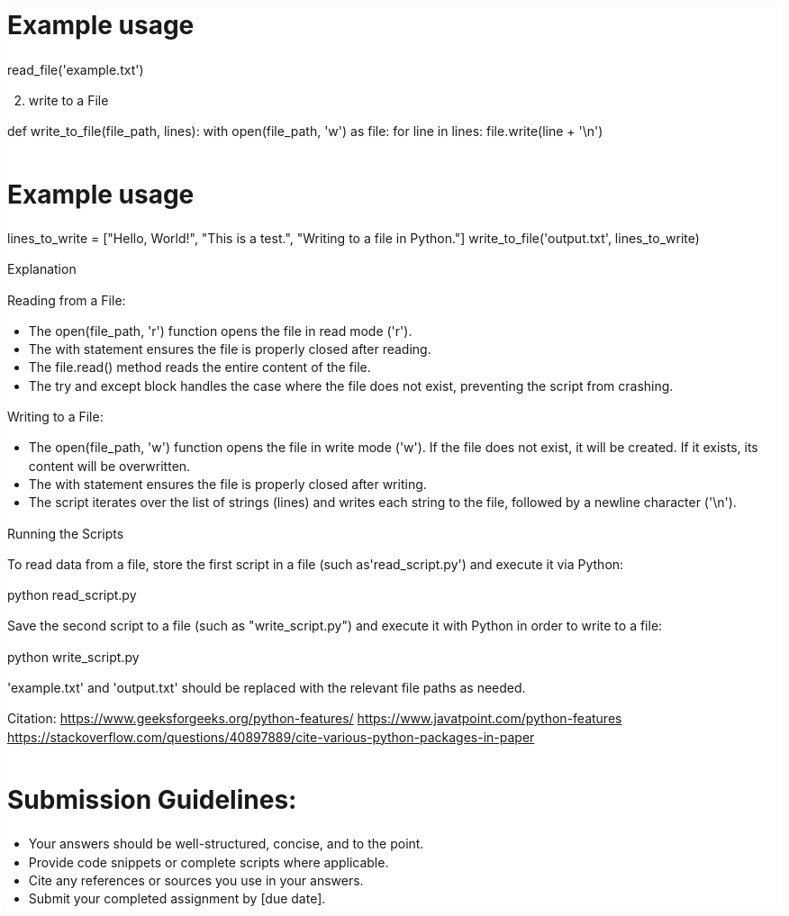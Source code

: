  # Example usage
 read_file('example.txt')

 2. write to a File

 def write_to_file(file_path, lines):
    with open(file_path, 'w') as file:
        for line in lines:
            file.write(line + '\n')

 # Example usage
 lines_to_write = ["Hello, World!", "This is a test.", "Writing to a file in Python."]
 write_to_file('output.txt', lines_to_write)

 Explanation

 Reading from a File:

 - The open(file_path, 'r') function opens the file in read mode ('r').
 - The with statement ensures the file is properly closed after reading.
 - The file.read() method reads the entire content of the file.
 - The try and except block handles the case where the file does not exist, preventing the script from crashing.

 Writing to a File:

 - The open(file_path, 'w') function opens the file in write mode ('w'). If the file does not exist, it will be created. If it exists, its content will be overwritten.
 - The with statement ensures the file is properly closed after writing.
 - The script iterates over the list of strings (lines) and writes each string to the file, followed by a newline character ('\n').

 Running the Scripts

 To read data from a file, store the first script in a file (such as'read_script.py') and execute it via Python:

 python read_script.py

 Save the second script to a file (such as "write_script.py") and execute it with Python in order to write to a file:

 python write_script.py

 'example.txt' and 'output.txt' should be replaced with the relevant file paths as needed.

 Citation:
 https://www.geeksforgeeks.org/python-features/
 https://www.javatpoint.com/python-features
 https://stackoverflow.com/questions/40897889/cite-various-python-packages-in-paper


# Submission Guidelines:
- Your answers should be well-structured, concise, and to the point.
- Provide code snippets or complete scripts where applicable.
- Cite any references or sources you use in your answers.
- Submit your completed assignment by [due date].


